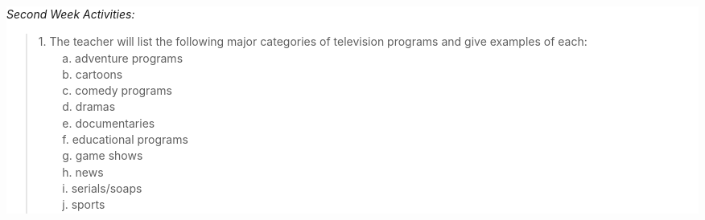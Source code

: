 </p>
<p>
<i>
Second Week Activities:
</i>
</p>
<blockquote>
<dl>
<dt>
1. The teacher will list the following major categories of television programs and give examples of each:
<dt>
<font color="#ffffff" style="visibility:hidden;">
____
</font>
a. adventure programs
<dt>
<font color="#ffffff" style="visibility:hidden;">
____
</font>
b. cartoons
<dt>
<font color="#ffffff" style="visibility:hidden;">
____
</font>
c. comedy programs
<dt>
<font color="#ffffff" style="visibility:hidden;">
____
</font>
d. dramas
<dt>
<font color="#ffffff" style="visibility:hidden;">
____
</font>
e. documentaries
<dt>
<font color="#ffffff" style="visibility:hidden;">
____
</font>
f. educational programs
<dt>
<font color="#ffffff" style="visibility:hidden;">
____
</font>
g. game shows
<dt>
<font color="#ffffff" style="visibility:hidden;">
____
</font>
h. news
<dt>
<font color="#ffffff" style="visibility:hidden;">
____
</font>
i. serials/soaps
<dt>
<font color="#ffffff" style="visibility:hidden;">
____
</font>
j. sports